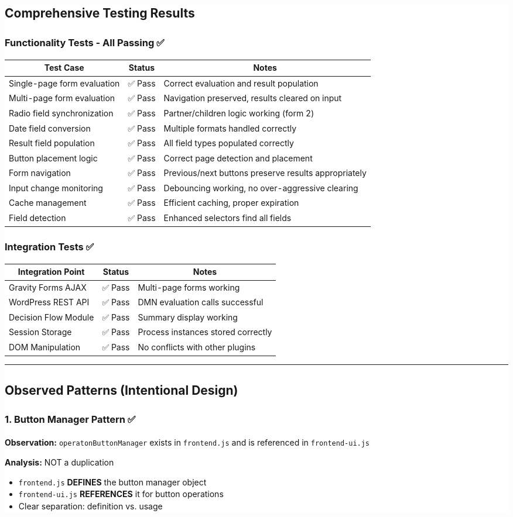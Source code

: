 
## Comprehensive Testing Results

### Functionality Tests - All Passing ✅

| Test Case | Status | Notes |
|-----------|--------|-------|
| Single-page form evaluation | ✅ Pass | Correct evaluation and result population |
| Multi-page form evaluation | ✅ Pass | Navigation preserved, results cleared on input |
| Radio field synchronization | ✅ Pass | Partner/children logic working (form 2) |
| Date field conversion | ✅ Pass | Multiple formats handled correctly |
| Result field population | ✅ Pass | All field types populated correctly |
| Button placement logic | ✅ Pass | Correct page detection and placement |
| Form navigation | ✅ Pass | Previous/next buttons preserve results appropriately |
| Input change monitoring | ✅ Pass | Debouncing working, no over-aggressive clearing |
| Cache management | ✅ Pass | Efficient caching, proper expiration |
| Field detection | ✅ Pass | Enhanced selectors find all fields |

### Integration Tests ✅

| Integration Point | Status | Notes |
|-------------------|--------|-------|
| Gravity Forms AJAX | ✅ Pass | Multi-page forms working |
| WordPress REST API | ✅ Pass | DMN evaluation calls successful |
| Decision Flow Module | ✅ Pass | Summary display working |
| Session Storage | ✅ Pass | Process instances stored correctly |
| DOM Manipulation | ✅ Pass | No conflicts with other plugins |

---

## Observed Patterns (Intentional Design)

### 1. Button Manager Pattern ✅
**Observation:** `operatonButtonManager` exists in `frontend.js` and is referenced in `frontend-ui.js`

**Analysis:** NOT a duplication
- `frontend.js` **DEFINES** the button manager object
- `frontend-ui.js` **REFERENCES** it for button operations
- Clear separation: definition vs. usage
